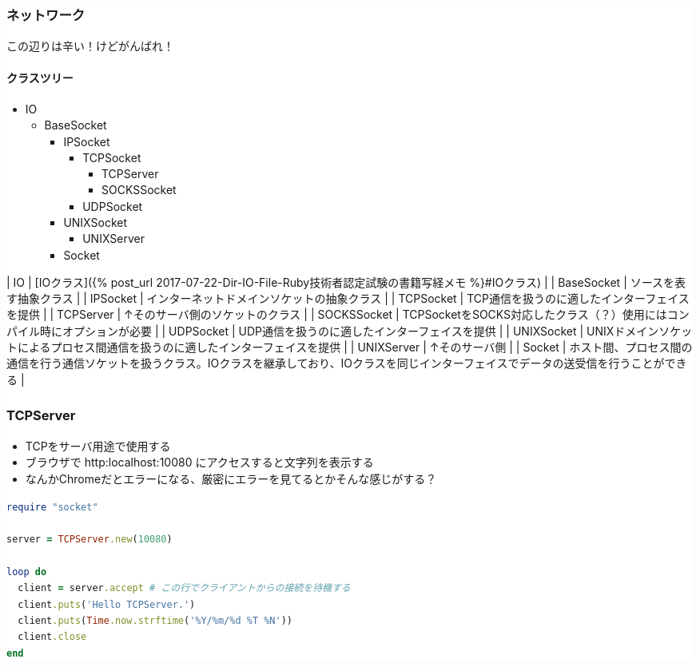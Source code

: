 ### ネットワーク

この辺りは辛い！けどがんばれ！

#### クラスツリー

- IO
  - BaseSocket
    - IPSocket
      - TCPSocket
        - TCPServer
        - SOCKSSocket
      - UDPSocket
    - UNIXSocket
      - UNIXServer
    - Socket

| IO          | [IOクラス]({% post_url 2017-07-22-Dir-IO-File-Ruby技術者認定試験の書籍写経メモ %}#IOクラス)                                                        |
| BaseSocket  | ソースを表す抽象クラス                                                                                                                             |
| IPSocket    | インターネットドメインソケットの抽象クラス                                                                                                         |
| TCPSocket   | TCP通信を扱うのに適したインターフェイスを提供                                                                                                      |
| TCPServer   | ↑そのサーバ側のソケットのクラス                                                                                                                   |
| SOCKSSocket | TCPSocketをSOCKS対応したクラス（？）使用にはコンパイル時にオプションが必要                                                                         |
| UDPSocket   | UDP通信を扱うのに適したインターフェイスを提供                                                                                                      |
| UNIXSocket  | UNIXドメインソケットによるプロセス間通信を扱うのに適したインターフェイスを提供                                                                     |
| UNIXServer  | ↑そのサーバ側                                                                                                                                     |
| Socket      | ホスト間、プロセス間の通信を行う通信ソケットを扱うクラス。IOクラスを継承しており、IOクラスを同じインターフェイスでデータの送受信を行うことができる |

### TCPServer

- TCPをサーバ用途で使用する
- ブラウザで http:localhost:10080 にアクセスすると文字列を表示する
- なんかChromeだとエラーになる、厳密にエラーを見てるとかそんな感じがする？

```ruby
require "socket"

server = TCPServer.new(10080)

loop do
  client = server.accept # この行でクライアントからの接続を待機する
  client.puts('Hello TCPServer.')
  client.puts(Time.now.strftime('%Y/%m/%d %T %N'))
  client.close
end
```
